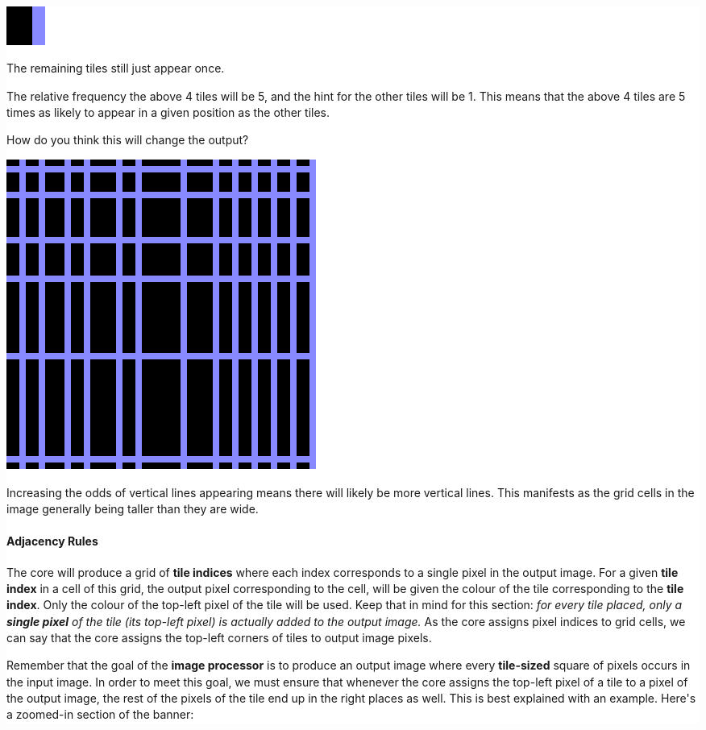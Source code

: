 ![tile4.png](tile4.png)

The remaining tiles still just appear once.

The relative frequency the above 4 tiles will be 5, and the hint for the other
tiles will be 1. This means that the above 4 tiles are 5 times as likely to
appear in a given position as the other tiles.

How do you think this will change the output?

![tall-grid.png](tall-grid.png)

Increasing the odds of vertical lines appearing means there will likely be more vertical
lines. This manifests as the grid cells in the image generally being taller than
they are wide.

#### Adjacency Rules

The core will produce a grid of **tile indices** where each index corresponds to a single pixel in
the output image.
For a given **tile index** in a cell of this grid, the output pixel
corresponding to the cell, will be given the colour of the tile corresponding to
the **tile index**.
Only the colour of the top-left pixel of the tile will be used.
Keep that in mind for this section:
*for every tile placed, only a **single pixel** of the tile (its top-left pixel) is
actually added to the output image.* As the core assigns pixel indices to grid
cells, we can say that the core assigns
the top-left corners of tiles to output image pixels.

Remember that the goal of the **image processor** is to produce an output image
where every **tile-sized** square of pixels occurs in the input image.
In order to meet this goal, we must ensure that whenever the core assigns the
top-left pixel of a tile to a pixel of the output image, the rest of the pixels
of the tile end up in the right places as well. This is best explained with an
example. Here's a zoomed-in section of the banner:
